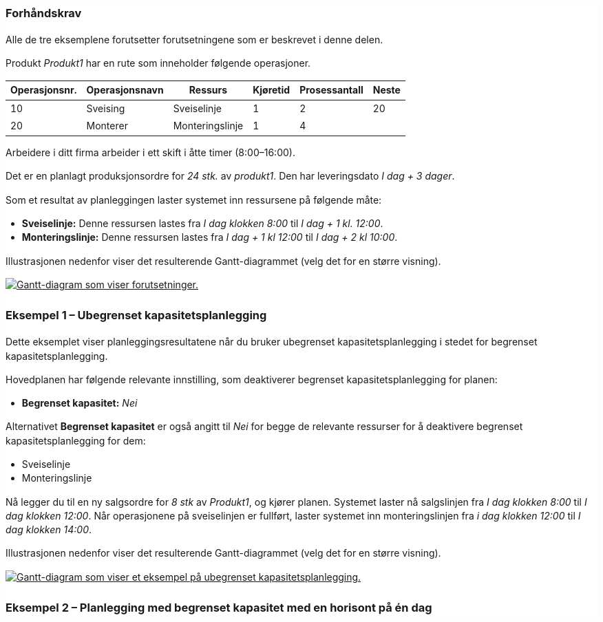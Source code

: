 ### <a name="preconditions"></a>Forhåndskrav

Alle de tre eksemplene forutsetter forutsetningene som er beskrevet i denne delen.

Produkt *Produkt1* har en rute som inneholder følgende operasjoner.

| Operasjonsnr. | Operasjonsnavn | Ressurs        | Kjøretid | Prosessantall | Neste |
|---------------|----------------|-----------------|----------|--------------|------|
| 10            | Sveising        | Sveiselinje    | 1        | 2            | 20   |
| 20            | Monterer     | Monteringslinje | 1        | 4            |      |

Arbeidere i ditt firma arbeider i ett skift i åtte timer (8:00–16:00).

Det er en planlagt produksjonsordre for *24 stk.* av *produkt1*. Den har leveringsdato *I dag + 3 dager*.

Som et resultat av planleggingen laster systemet inn ressursene på følgende måte:

- **Sveiselinje:** Denne ressursen lastes fra *I dag klokken 8:00* til *I dag + 1 kl. 12:00*.
- **Monteringslinje:** Denne ressursen lastes fra *I dag + 1 kl 12:00* til *I dag + 2 kl 10:00*.

Illustrasjonen nedenfor viser det resulterende Gantt-diagrammet (velg det for en større visning).

[![Gantt-diagram som viser forutsetninger.](media/finite-examples-conditions-small.png "Gantt-diagram som viser forutsetninger")](media/finite-examples-conditions.png)

### <a name="example-1--infinite-capacity-planning"></a>Eksempel 1 – Ubegrenset kapasitetsplanlegging

Dette eksemplet viser planleggingsresultatene når du bruker ubegrenset kapasitetsplanlegging i stedet for begrenset kapasitetsplanlegging.

Hovedplanen har følgende relevante innstilling, som deaktiverer begrenset kapasitetsplanlegging for planen:

- **Begrenset kapasitet:** *Nei*

Alternativet **Begrenset kapasitet** er også angitt til *Nei* for begge de relevante ressurser for å deaktivere begrenset kapasitetsplanlegging for dem:

- Sveiselinje
- Monteringslinje

Nå legger du til en ny salgsordre for *8 stk* av *Produkt1*, og kjører planen. Systemet laster nå salgslinjen fra *I dag klokken 8:00* til *I dag klokken 12:00*. Når operasjonene på sveiselinjen er fullført, laster systemet inn monteringslinjen fra *i dag klokken 12:00* til *I dag klokken 14:00*.

Illustrasjonen nedenfor viser det resulterende Gantt-diagrammet (velg det for en større visning).

[![Gantt-diagram som viser et eksempel på ubegrenset kapasitetsplanlegging.](media/finite-examples-example1-small.png "Gantt-diagram som viser et eksempel på ubegrenset kapasitetsplanlegging")](media/finite-examples-example1.png)

### <a name="example-2--finite-capacity-planning-with-a-time-fence-of-one-day"></a>Eksempel 2 – Planlegging med begrenset kapasitet med en horisont på én dag
